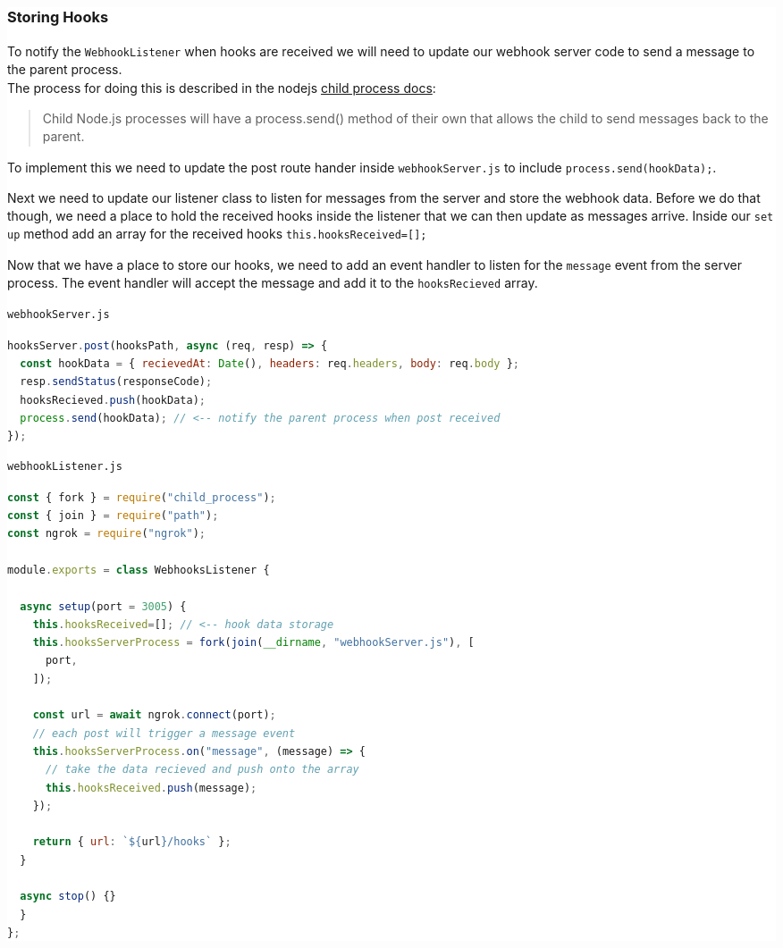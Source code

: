 ### Storing Hooks

To notify the `WebhookListener` when hooks are received we will need to update our webhook server code to send a message to the parent process.  
The process for doing this is described in the nodejs [child process docs](https://nodejs.org/api/child_process.html#child_process_subprocess_send_message_sendhandle_options_callback):
>Child Node.js processes will have a process.send() method of their own that allows the child to send messages back to the parent. 

To implement this we need to update the post route hander inside `webhookServer.js` to include `process.send(hookData);`. 

Next we need to update our listener class to listen for messages from the server and store the webhook data. Before we do that though, we need a place to hold the received hooks inside the listener that we can then update as messages arrive. Inside our `setup` method add an array for the received hooks `this.hooksReceived=[]; `

Now that we have a place to store our hooks, we need to add an event handler to listen for the `message` event from the server process. The event handler will accept the message and add it to the `hooksRecieved` array.


`webhookServer.js`
``` js
hooksServer.post(hooksPath, async (req, resp) => {
  const hookData = { recievedAt: Date(), headers: req.headers, body: req.body };
  resp.sendStatus(responseCode);
  hooksRecieved.push(hookData);
  process.send(hookData); // <-- notify the parent process when post received
});
```

`webhookListener.js` 
```js
const { fork } = require("child_process");
const { join } = require("path");
const ngrok = require("ngrok");

module.exports = class WebhooksListener {

  async setup(port = 3005) {
    this.hooksReceived=[]; // <-- hook data storage
    this.hooksServerProcess = fork(join(__dirname, "webhookServer.js"), [
      port,
    ]);

    const url = await ngrok.connect(port);
    // each post will trigger a message event
    this.hooksServerProcess.on("message", (message) => {  
      // take the data recieved and push onto the array 
      this.hooksReceived.push(message); 
    });

    return { url: `${url}/hooks` };
  }

  async stop() {}
  }
};

```
